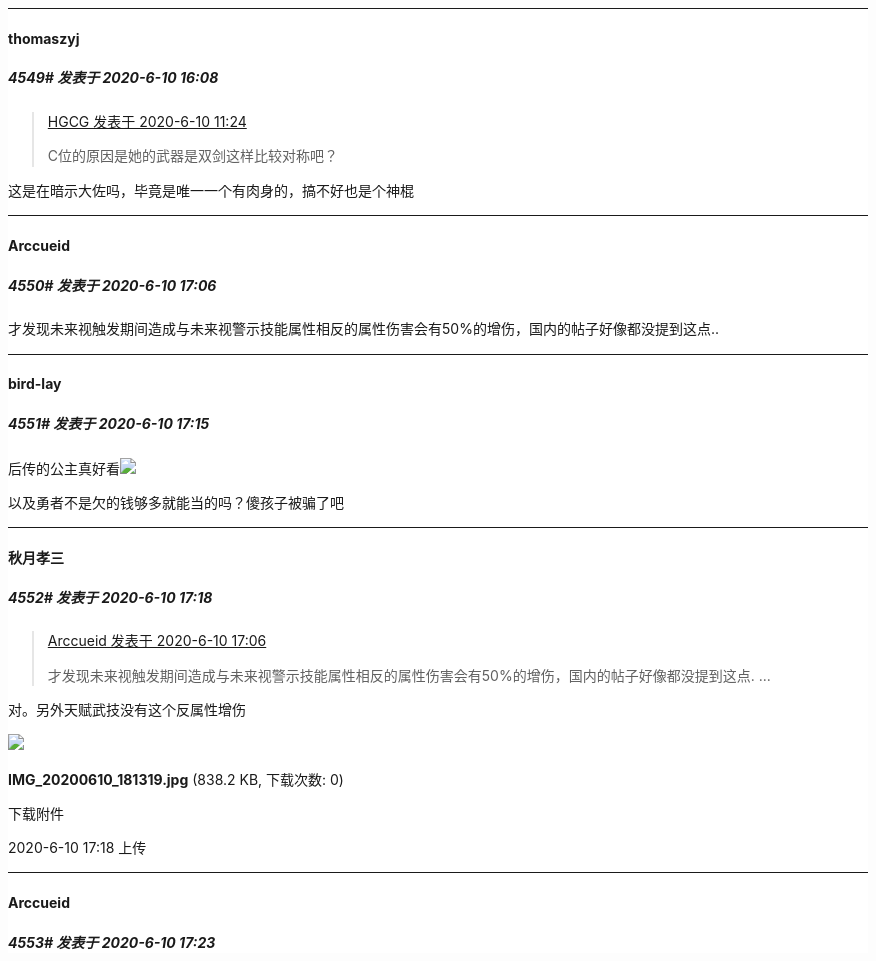 
-----

####  thomaszyj  
##### 4549#       发表于 2020-6-10 16:08


<blockquote><a href="httphttps://bbs.saraba1st.com/2b/forum.php?mod=redirect&amp;goto=findpost&amp;pid=47746161&amp;ptid=1856998" target="_blank">HGCG 发表于 2020-6-10 11:24</a>

C位的原因是她的武器是双剑这样比较对称吧？</blockquote>
这是在暗示大佐吗，毕竟是唯一一个有肉身的，搞不好也是个神棍


-----

####  Arccueid  
##### 4550#       发表于 2020-6-10 17:06


才发现未来视触发期间造成与未来视警示技能属性相反的属性伤害会有50%的增伤，国内的帖子好像都没提到这点..


-----

####  bird-lay  
##### 4551#       发表于 2020-6-10 17:15


后传的公主真好看<img src="https://static.saraba1st.com/image/smiley/face2017/072.png" referrerpolicy="no-referrer">

以及勇者不是欠的钱够多就能当的吗？傻孩子被骗了吧


-----

####  秋月孝三  
##### 4552#       发表于 2020-6-10 17:18


<blockquote><a href="httphttps://bbs.saraba1st.com/2b/forum.php?mod=redirect&amp;goto=findpost&amp;pid=47750570&amp;ptid=1856998" target="_blank">Arccueid 发表于 2020-6-10 17:06</a>

才发现未来视触发期间造成与未来视警示技能属性相反的属性伤害会有50%的增伤，国内的帖子好像都没提到这点. ...</blockquote>
对。另外天赋武技没有这个反属性增伤

<img src="https://img.saraba1st.com/forum/202006/10/171840qoo4obotctccv7vc.jpg" referrerpolicy="no-referrer">


<strong>IMG_20200610_181319.jpg</strong> (838.2 KB, 下载次数: 0)

下载附件

2020-6-10 17:18 上传


-----

####  Arccueid  
##### 4553#       发表于 2020-6-10 17:23
